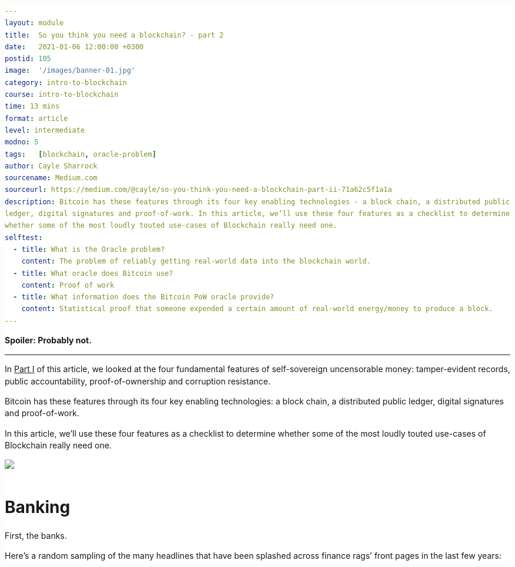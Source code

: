 ```yaml
---
layout: module
title:  So you think you need a blockchain? - part 2
date:   2021-01-06 12:00:00 +0300
postid: 105
image:  '/images/banner-01.jpg'
category: intro-to-blockchain
course: intro-to-blockchain
time: 13 mins
format: article
level: intermediate
modno: 5
tags:   [blockchain, oracle-problem]
author: Cayle Sharrock
sourcename: Medium.com
sourceurl: https://medium.com/@cayle/so-you-think-you-need-a-blockchain-part-ii-71a62c5f1a1a
description: Bitcoin has these features through its four key enabling technologies - a block chain, a distributed public ledger, digital signatures and proof-of-work. In this article, we’ll use these four features as a checklist to determine whether some of the most loudly touted use-cases of Blockchain really need one.
selftest:
  - title: What is the Oracle problem?
    content: The problem of reliably getting real-world data into the blockchain world.
  - title: What oracle does Bitcoin use?
    content: Proof of work
  - title: What information does the Bitcoin PoW oracle provide?
    content: Statistical proof that someone expended a certain amount of real-world energy/money to produce a block.
---
```


**Spoiler: Probably not.**

---

In [Part I](/intro-to-blockchain/module5) of this article, we looked at the four fundamental features of self-sovereign uncensorable money: tamper-evident records, public accountability, proof-of-ownership and corruption resistance.

Bitcoin has these features through its four key enabling technologies: a block chain, a distributed public ledger, digital signatures and proof-of-work.

In this article, we’ll use these four features as a checklist to determine whether some of the most loudly touted use-cases of Blockchain really need one.

![](https://miro.medium.com/max/700/1*0L_PdxiJRe19li9AllH0oA.png)

# Banking

First, the banks.

Here’s a random sampling of the many headlines that have been splashed across finance rags’ front pages in the last few years:
